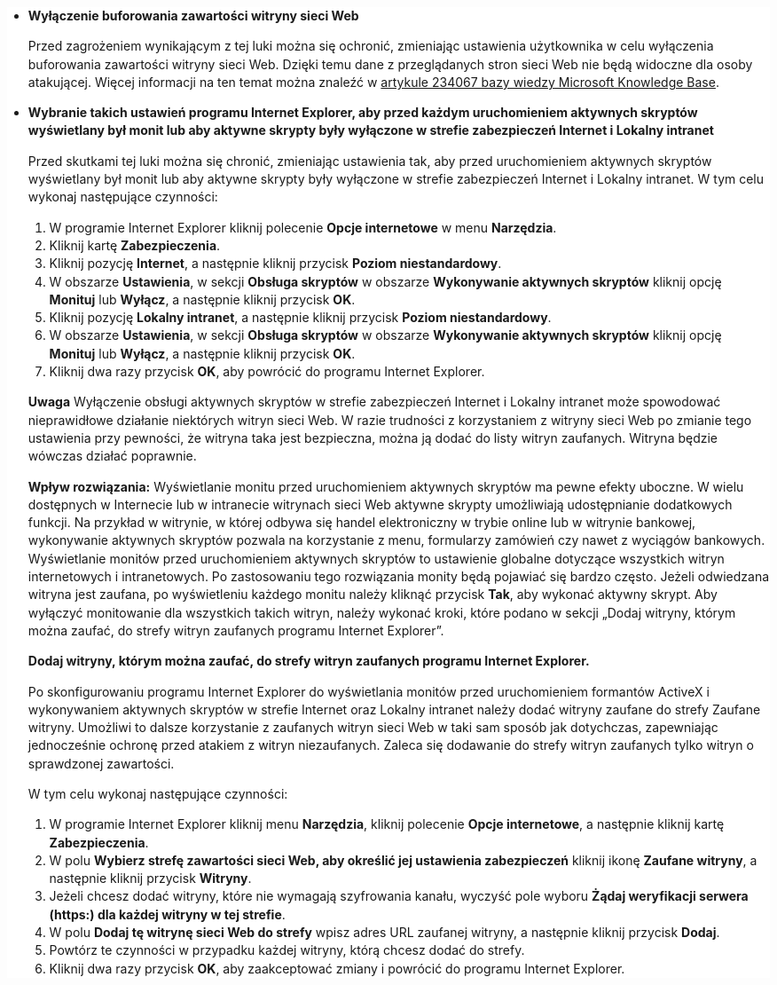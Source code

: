-   **Wyłączenie buforowania zawartości witryny sieci Web**

    Przed zagrożeniem wynikającym z tej luki można się ochronić, zmieniając ustawienia użytkownika w celu wyłączenia buforowania zawartości witryny sieci Web. Dzięki temu dane z przeglądanych stron sieci Web nie będą widoczne dla osoby atakującej. Więcej informacji na ten temat można znaleźć w [artykule 234067 bazy wiedzy Microsoft Knowledge Base](http://support.microsoft.com/kb/234067/).

-   **Wybranie takich ustawień programu Internet Explorer, aby przed każdym uruchomieniem aktywnych skryptów wyświetlany był monit lub aby aktywne skrypty były wyłączone w strefie zabezpieczeń Internet i Lokalny intranet**

    Przed skutkami tej luki można się chronić, zmieniając ustawienia tak, aby przed uruchomieniem aktywnych skryptów wyświetlany był monit lub aby aktywne skrypty były wyłączone w strefie zabezpieczeń Internet i Lokalny intranet. W tym celu wykonaj następujące czynności:

    1.  W programie Internet Explorer kliknij polecenie **Opcje internetowe** w menu **Narzędzia**.
    2.  Kliknij kartę **Zabezpieczenia**.
    3.  Kliknij pozycję **Internet**, a następnie kliknij przycisk **Poziom niestandardowy**.
    4.  W obszarze **Ustawienia**, w sekcji **Obsługa skryptów** w obszarze **Wykonywanie aktywnych skryptów** kliknij opcję **Monituj** lub **Wyłącz**, a następnie kliknij przycisk **OK**.
    5.  Kliknij pozycję **Lokalny intranet**, a następnie kliknij przycisk **Poziom niestandardowy**.
    6.  W obszarze **Ustawienia**, w sekcji **Obsługa skryptów** w obszarze **Wykonywanie aktywnych skryptów** kliknij opcję **Monituj** lub **Wyłącz**, a następnie kliknij przycisk **OK**.
    7.  Kliknij dwa razy przycisk **OK**, aby powrócić do programu Internet Explorer.

    **Uwaga** Wyłączenie obsługi aktywnych skryptów w strefie zabezpieczeń Internet i Lokalny intranet może spowodować nieprawidłowe działanie niektórych witryn sieci Web. W razie trudności z korzystaniem z witryny sieci Web po zmianie tego ustawienia przy pewności, że witryna taka jest bezpieczna, można ją dodać do listy witryn zaufanych. Witryna będzie wówczas działać poprawnie.

    **Wpływ rozwiązania:** Wyświetlanie monitu przed uruchomieniem aktywnych skryptów ma pewne efekty uboczne. W wielu dostępnych w Internecie lub w intranecie witrynach sieci Web aktywne skrypty umożliwiają udostępnianie dodatkowych funkcji. Na przykład w witrynie, w której odbywa się handel elektroniczny w trybie online lub w witrynie bankowej, wykonywanie aktywnych skryptów pozwala na korzystanie z menu, formularzy zamówień czy nawet z wyciągów bankowych. Wyświetlanie monitów przed uruchomieniem aktywnych skryptów to ustawienie globalne dotyczące wszystkich witryn internetowych i intranetowych. Po zastosowaniu tego rozwiązania monity będą pojawiać się bardzo często. Jeżeli odwiedzana witryna jest zaufana, po wyświetleniu każdego monitu należy kliknąć przycisk **Tak**, aby wykonać aktywny skrypt. Aby wyłączyć monitowanie dla wszystkich takich witryn, należy wykonać kroki, które podano w sekcji „Dodaj witryny, którym można zaufać, do strefy witryn zaufanych programu Internet Explorer”.

    **Dodaj witryny, którym można zaufać, do strefy witryn zaufanych programu Internet Explorer.**

    Po skonfigurowaniu programu Internet Explorer do wyświetlania monitów przed uruchomieniem formantów ActiveX i wykonywaniem aktywnych skryptów w strefie Internet oraz Lokalny intranet należy dodać witryny zaufane do strefy Zaufane witryny. Umożliwi to dalsze korzystanie z zaufanych witryn sieci Web w taki sam sposób jak dotychczas, zapewniając jednocześnie ochronę przed atakiem z witryn niezaufanych. Zaleca się dodawanie do strefy witryn zaufanych tylko witryn o sprawdzonej zawartości.

    W tym celu wykonaj następujące czynności:

    1.  W programie Internet Explorer kliknij menu **Narzędzia**, kliknij polecenie **Opcje internetowe**, a następnie kliknij kartę **Zabezpieczenia**.
    2.  W polu **Wybierz strefę zawartości sieci Web, aby określić jej ustawienia zabezpieczeń** kliknij ikonę **Zaufane witryny**, a następnie kliknij przycisk **Witryny**.
    3.  Jeżeli chcesz dodać witryny, które nie wymagają szyfrowania kanału, wyczyść pole wyboru **Żądaj weryfikacji serwera (https:) dla każdej witryny w tej strefie**.
    4.  W polu **Dodaj tę witrynę sieci Web do strefy** wpisz adres URL zaufanej witryny, a następnie kliknij przycisk **Dodaj**.
    5.  Powtórz te czynności w przypadku każdej witryny, którą chcesz dodać do strefy.
    6.  Kliknij dwa razy przycisk **OK**, aby zaakceptować zmiany i powrócić do programu Internet Explorer.

